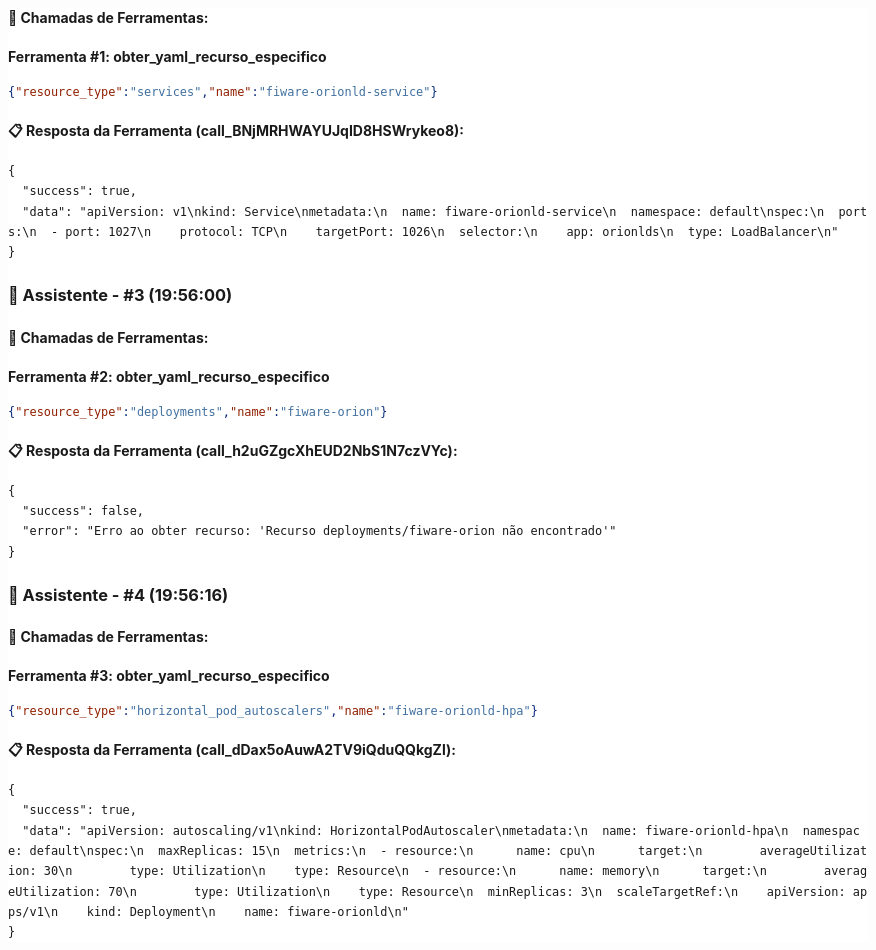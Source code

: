 
#### 🔧 Chamadas de Ferramentas:

**Ferramenta #1: obter_yaml_recurso_especifico**

```json
{"resource_type":"services","name":"fiware-orionld-service"}
```

#### 📋 Resposta da Ferramenta (call_BNjMRHWAYUJqID8HSWrykeo8):

```
{
  "success": true,
  "data": "apiVersion: v1\nkind: Service\nmetadata:\n  name: fiware-orionld-service\n  namespace: default\nspec:\n  ports:\n  - port: 1027\n    protocol: TCP\n    targetPort: 1026\n  selector:\n    app: orionlds\n  type: LoadBalancer\n"
}
```

### 🤖 Assistente - #3 (19:56:00)


#### 🔧 Chamadas de Ferramentas:

**Ferramenta #2: obter_yaml_recurso_especifico**

```json
{"resource_type":"deployments","name":"fiware-orion"}
```

#### 📋 Resposta da Ferramenta (call_h2uGZgcXhEUD2NbS1N7czVYc):

```
{
  "success": false,
  "error": "Erro ao obter recurso: 'Recurso deployments/fiware-orion não encontrado'"
}
```

### 🤖 Assistente - #4 (19:56:16)


#### 🔧 Chamadas de Ferramentas:

**Ferramenta #3: obter_yaml_recurso_especifico**

```json
{"resource_type":"horizontal_pod_autoscalers","name":"fiware-orionld-hpa"}
```

#### 📋 Resposta da Ferramenta (call_dDax5oAuwA2TV9iQduQQkgZl):

```
{
  "success": true,
  "data": "apiVersion: autoscaling/v1\nkind: HorizontalPodAutoscaler\nmetadata:\n  name: fiware-orionld-hpa\n  namespace: default\nspec:\n  maxReplicas: 15\n  metrics:\n  - resource:\n      name: cpu\n      target:\n        averageUtilization: 30\n        type: Utilization\n    type: Resource\n  - resource:\n      name: memory\n      target:\n        averageUtilization: 70\n        type: Utilization\n    type: Resource\n  minReplicas: 3\n  scaleTargetRef:\n    apiVersion: apps/v1\n    kind: Deployment\n    name: fiware-orionld\n"
}
```

